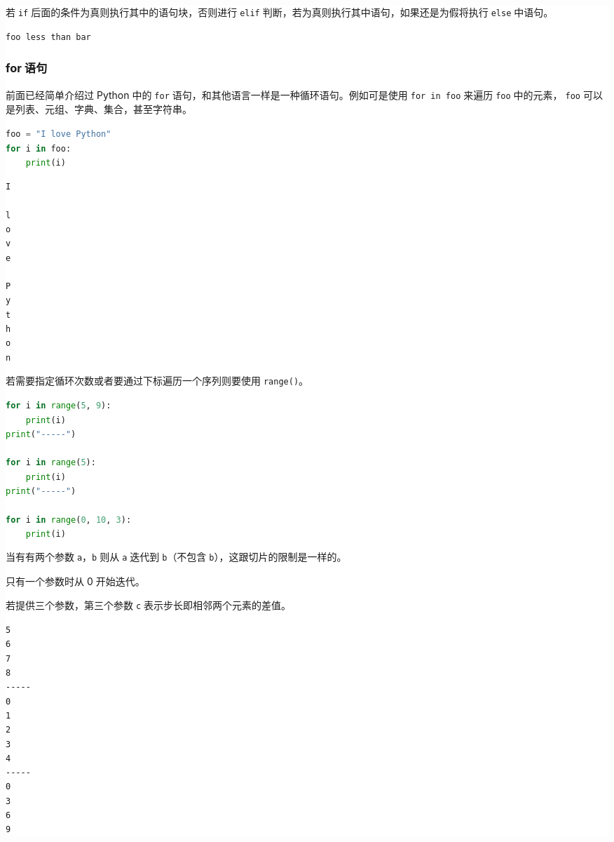 若 `if` 后面的条件为真则执行其中的语句块，否则进行 `elif` 判断，若为真则执行其中语句，如果还是为假将执行 `else` 中语句。

```
foo less than bar
```

### for 语句

前面已经简单介绍过 Python 中的 `for` 语句，和其他语言一样是一种循环语句。例如可是使用 `for in foo` 来遍历 `foo` 中的元素， `foo` 可以是列表、元组、字典、集合，甚至字符串。

```python
foo = "I love Python"
for i in foo:
    print(i)
```

```
I
 
l
o
v
e
 
P
y
t
h
o
n
```

若需要指定循环次数或者要通过下标遍历一个序列则要使用 `range()`。

```python
for i in range(5, 9):
    print(i)
print("-----")

for i in range(5):
    print(i)
print("-----")

for i in range(0, 10, 3):
    print(i)
```

当有有两个参数 `a`，`b` 则从 `a` 迭代到 `b`（不包含 `b`），这跟切片的限制是一样的。

只有一个参数时从 0 开始迭代。

若提供三个参数，第三个参数 `c` 表示步长即相邻两个元素的差值。

```
5
6
7
8
-----
0
1
2
3
4
-----
0
3
6
9
```